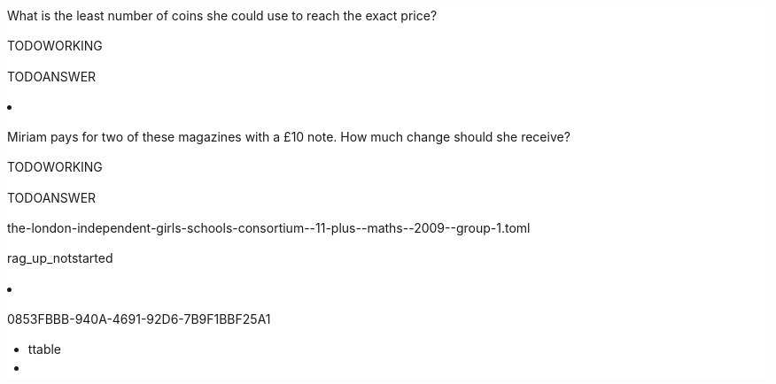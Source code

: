 What is the least number of coins she could use to reach the exact price?

</div>
<div class='workings'>
<div class='working'>

TODOWORKING

</div>
</div>
<div class='answers'>
<div class='answer'>

TODOANSWER

</div>
</div>

</div>
</li>
<li>
<div class='question_envelope rag_red subquestion'>
<div class='topics'>
<ul>
</ul>
</div>
<div class='question subquestion'>

Miriam pays for two of these magazines with a $\pounds 10$ note. How much change should she receive?

</div>
<div class='workings'>
<div class='working'>

TODOWORKING

</div>
</div>
<div class='answers'>
<div class='answer'>

TODOANSWER

</div>
</div>

</div>
</li>
</ul>
<div class='papername'>
<p>the-london-independent-girls-schools-consortium--11-plus--maths--2009--group-1.toml</p>
</div>
<div class='rag'>
<p>rag_up_notstarted</p>
</div>
</div>
</li>
<li>
<div class='question_envelope rag_up_notstarted question'>
<div class='uuid'>
<p>0853FBBB-940A-4691-92D6-7B9F1BBF25A1</p>
</div>
<div class='topics'>
<ul>
<li>
ttable
</li>
<li>